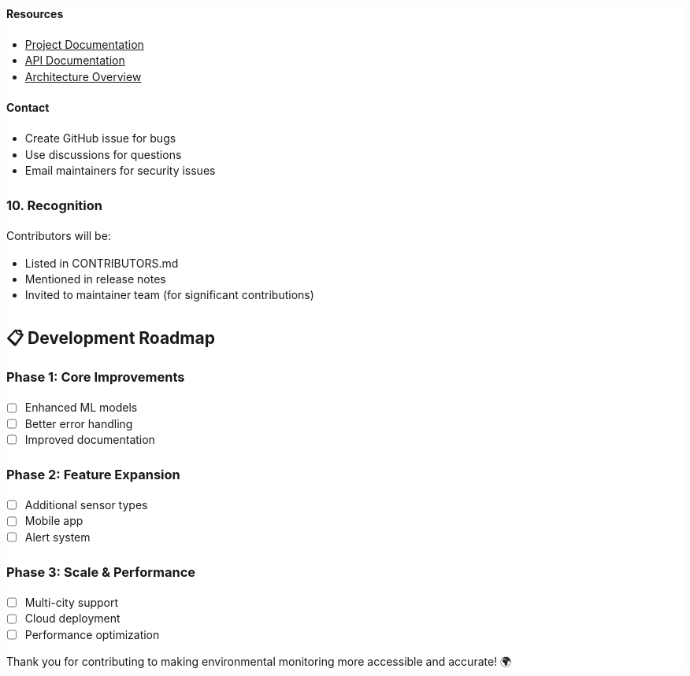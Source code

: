 #### Resources
- [Project Documentation](README.md)
- [API Documentation](docs/api.md)
- [Architecture Overview](docs/architecture.md)

#### Contact
- Create GitHub issue for bugs
- Use discussions for questions
- Email maintainers for security issues

### 10. Recognition

Contributors will be:
- Listed in CONTRIBUTORS.md
- Mentioned in release notes
- Invited to maintainer team (for significant contributions)

## 📋 Development Roadmap

### Phase 1: Core Improvements
- [ ] Enhanced ML models
- [ ] Better error handling
- [ ] Improved documentation

### Phase 2: Feature Expansion
- [ ] Additional sensor types
- [ ] Mobile app
- [ ] Alert system

### Phase 3: Scale & Performance
- [ ] Multi-city support
- [ ] Cloud deployment
- [ ] Performance optimization

Thank you for contributing to making environmental monitoring more accessible and accurate! 🌍